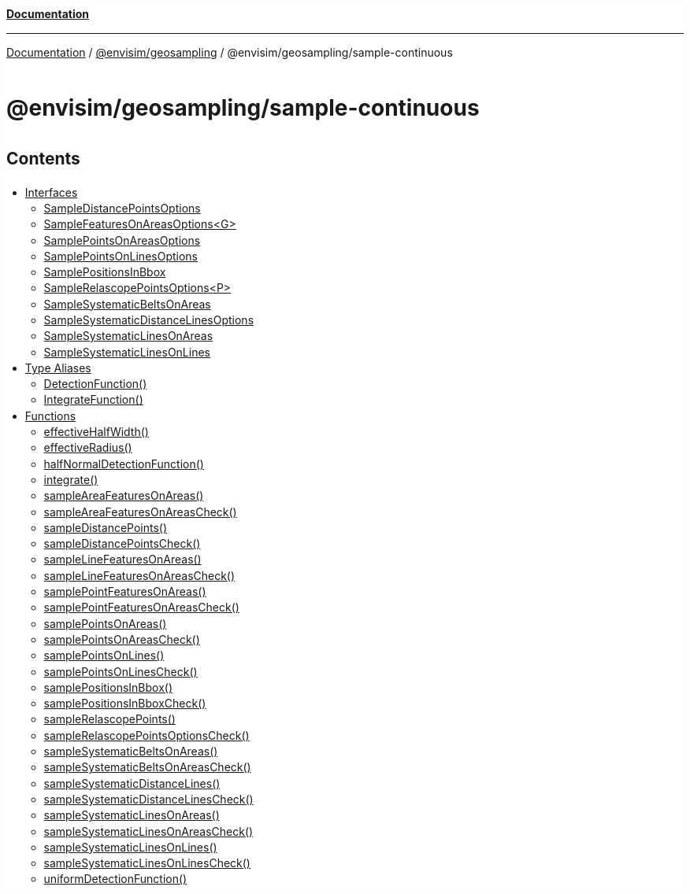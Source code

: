 [**Documentation**](../../../../README.md)

---

[Documentation](../../../../README.md) / [@envisim/geosampling](../../README.md) / @envisim/geosampling/sample-continuous

# @envisim/geosampling/sample-continuous

## Contents

- [Interfaces](#interfaces)
  - [SampleDistancePointsOptions](#sampledistancepointsoptions)
  - [SampleFeaturesOnAreasOptions\<G>](#samplefeaturesonareasoptionsg)
  - [SamplePointsOnAreasOptions](#samplepointsonareasoptions)
  - [SamplePointsOnLinesOptions](#samplepointsonlinesoptions)
  - [SamplePositionsInBbox](#samplepositionsinbbox)
  - [SampleRelascopePointsOptions\<P>](#samplerelascopepointsoptionsp)
  - [SampleSystematicBeltsOnAreas](#samplesystematicbeltsonareas)
  - [SampleSystematicDistanceLinesOptions](#samplesystematicdistancelinesoptions)
  - [SampleSystematicLinesOnAreas](#samplesystematiclinesonareas)
  - [SampleSystematicLinesOnLines](#samplesystematiclinesonlines)
- [Type Aliases](#type-aliases)
  - [DetectionFunction()](#detectionfunction)
  - [IntegrateFunction()](#integratefunction)
- [Functions](#functions)
  - [effectiveHalfWidth()](#effectivehalfwidth)
  - [effectiveRadius()](#effectiveradius)
  - [halfNormalDetectionFunction()](#halfnormaldetectionfunction)
  - [integrate()](#integrate)
  - [sampleAreaFeaturesOnAreas()](#sampleareafeaturesonareas)
  - [sampleAreaFeaturesOnAreasCheck()](#sampleareafeaturesonareascheck)
  - [sampleDistancePoints()](#sampledistancepoints)
  - [sampleDistancePointsCheck()](#sampledistancepointscheck)
  - [sampleLineFeaturesOnAreas()](#samplelinefeaturesonareas)
  - [sampleLineFeaturesOnAreasCheck()](#samplelinefeaturesonareascheck)
  - [samplePointFeaturesOnAreas()](#samplepointfeaturesonareas)
  - [samplePointFeaturesOnAreasCheck()](#samplepointfeaturesonareascheck)
  - [samplePointsOnAreas()](#samplepointsonareas)
  - [samplePointsOnAreasCheck()](#samplepointsonareascheck)
  - [samplePointsOnLines()](#samplepointsonlines)
  - [samplePointsOnLinesCheck()](#samplepointsonlinescheck)
  - [samplePositionsInBbox()](#samplepositionsinbbox-1)
  - [samplePositionsInBboxCheck()](#samplepositionsinbboxcheck)
  - [sampleRelascopePoints()](#samplerelascopepoints)
  - [sampleRelascopePointsOptionsCheck()](#samplerelascopepointsoptionscheck)
  - [sampleSystematicBeltsOnAreas()](#samplesystematicbeltsonareas-1)
  - [sampleSystematicBeltsOnAreasCheck()](#samplesystematicbeltsonareascheck)
  - [sampleSystematicDistanceLines()](#samplesystematicdistancelines)
  - [sampleSystematicDistanceLinesCheck()](#samplesystematicdistancelinescheck)
  - [sampleSystematicLinesOnAreas()](#samplesystematiclinesonareas-1)
  - [sampleSystematicLinesOnAreasCheck()](#samplesystematiclinesonareascheck)
  - [sampleSystematicLinesOnLines()](#samplesystematiclinesonlines-1)
  - [sampleSystematicLinesOnLinesCheck()](#samplesystematiclinesonlinescheck)
  - [uniformDetectionFunction()](#uniformdetectionfunction)
